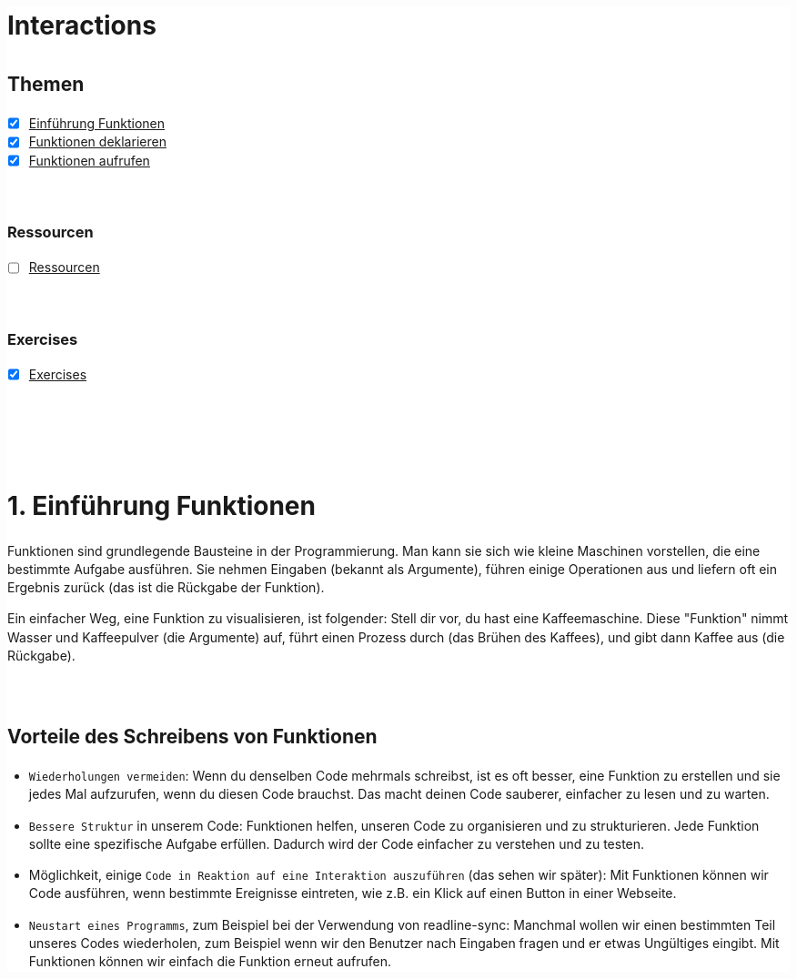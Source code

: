 # Interactions

## Themen

- [x] [Einführung Funktionen](#one)
- [x] [Funktionen deklarieren](#two)
- [x] [Funktionen aufrufen](#three)

<br>

### Ressourcen

- [ ] [Ressourcen](#ressources)

<br>

### Exercises

- [x] [Exercises](#exe)

<br>
<br>
<br>

# <a name="one"></a>1. Einführung Funktionen

Funktionen sind grundlegende Bausteine in der Programmierung. Man kann sie sich wie kleine Maschinen vorstellen, die eine bestimmte Aufgabe ausführen. Sie nehmen Eingaben (bekannt als Argumente), führen einige Operationen aus und liefern oft ein Ergebnis zurück (das ist die Rückgabe der Funktion).

Ein einfacher Weg, eine Funktion zu visualisieren, ist folgender: Stell dir vor, du hast eine Kaffeemaschine. Diese "Funktion" nimmt Wasser und Kaffeepulver (die Argumente) auf, führt einen Prozess durch (das Brühen des Kaffees), und gibt dann Kaffee aus (die Rückgabe).

<br>

## Vorteile des Schreibens von Funktionen

- `Wiederholungen vermeiden`: Wenn du denselben Code mehrmals schreibst, ist es oft besser, eine Funktion zu erstellen und sie jedes Mal aufzurufen, wenn du diesen Code brauchst. Das macht deinen Code sauberer, einfacher zu lesen und zu warten.

- `Bessere Struktur` in unserem Code: Funktionen helfen, unseren Code zu organisieren und zu strukturieren. Jede Funktion sollte eine spezifische Aufgabe erfüllen. Dadurch wird der Code einfacher zu verstehen und zu testen.

- Möglichkeit, einige `Code in Reaktion auf eine Interaktion auszuführen` (das sehen wir später): Mit Funktionen können wir Code ausführen, wenn bestimmte Ereignisse eintreten, wie z.B. ein Klick auf einen Button in einer Webseite.

- `Neustart eines Programms`, zum Beispiel bei der Verwendung von readline-sync: Manchmal wollen wir einen bestimmten Teil unseres Codes wiederholen, zum Beispiel wenn wir den Benutzer nach Eingaben fragen und er etwas Ungültiges eingibt. Mit Funktionen können wir einfach die Funktion erneut aufrufen.

